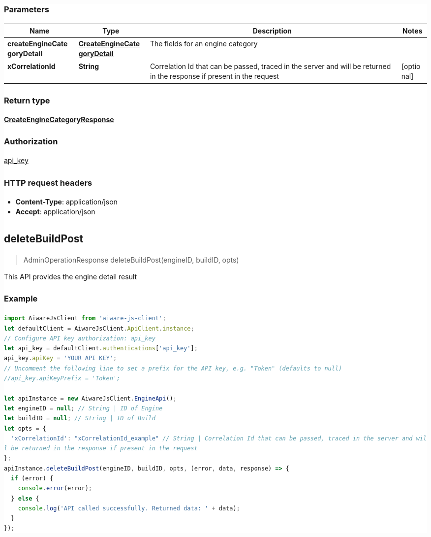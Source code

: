### Parameters


Name | Type | Description  | Notes
------------- | ------------- | ------------- | -------------
 **createEngineCategoryDetail** | [**CreateEngineCategoryDetail**](CreateEngineCategoryDetail.md)| The fields for an engine category | 
 **xCorrelationId** | **String**| Correlation Id that can be passed, traced in the server and will be returned in the response if present in the request | [optional] 

### Return type

[**CreateEngineCategoryResponse**](CreateEngineCategoryResponse.md)

### Authorization

[api_key](../README.md#api_key)

### HTTP request headers

- **Content-Type**: application/json
- **Accept**: application/json


## deleteBuildPost

> AdminOperationResponse deleteBuildPost(engineID, buildID, opts)

This API provides the engine detail result

### Example

```javascript
import AiwareJsClient from 'aiware-js-client';
let defaultClient = AiwareJsClient.ApiClient.instance;
// Configure API key authorization: api_key
let api_key = defaultClient.authentications['api_key'];
api_key.apiKey = 'YOUR API KEY';
// Uncomment the following line to set a prefix for the API key, e.g. "Token" (defaults to null)
//api_key.apiKeyPrefix = 'Token';

let apiInstance = new AiwareJsClient.EngineApi();
let engineID = null; // String | ID of Engine
let buildID = null; // String | ID of Build
let opts = {
  'xCorrelationId': "xCorrelationId_example" // String | Correlation Id that can be passed, traced in the server and will be returned in the response if present in the request
};
apiInstance.deleteBuildPost(engineID, buildID, opts, (error, data, response) => {
  if (error) {
    console.error(error);
  } else {
    console.log('API called successfully. Returned data: ' + data);
  }
});
```
